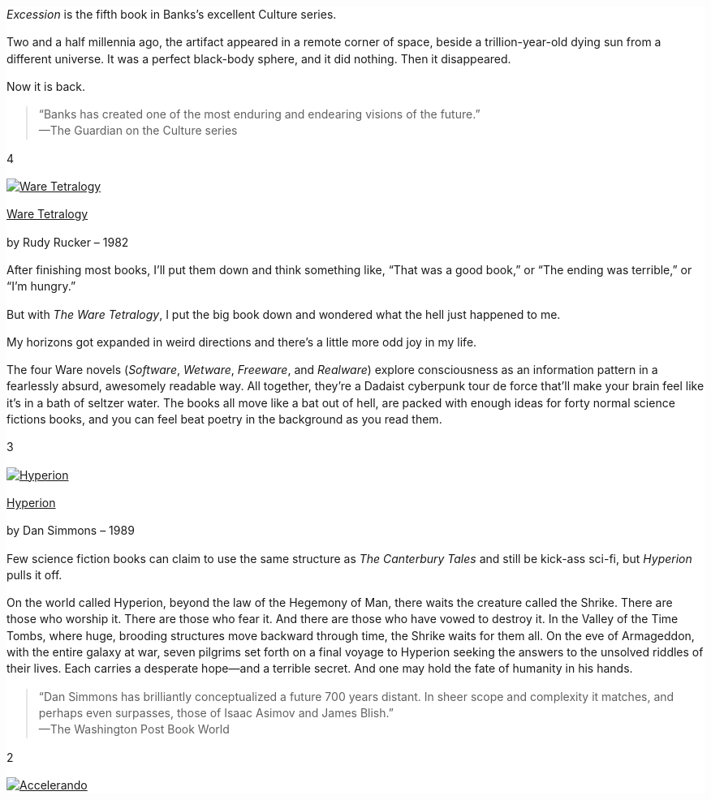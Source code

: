 *Excession* is the fifth book in Banks’s excellent Culture series.

Two and a half millennia ago, the artifact appeared in a remote corner of space, beside a trillion-year-old dying sun from a different universe. It was a perfect black-body sphere, and it did nothing. Then it disappeared.

Now it is back.

> “Banks has created one of the most enduring and endearing visions of the future.”  
> —The Guardian on the Culture series

4

[![Ware Tetralogy](https://best-sci-fi-books.com/images/ai/ware-tetralogy.jpg)](https://amzn.to/2P4lex3)

[Ware Tetralogy](https://amzn.to/2P4lex3)

by Rudy Rucker – 1982

After finishing most books, I’ll put them down and think something like, “That was a good book,” or “The ending was terrible,” or “I’m hungry.”

But with *The Ware Tetralogy*, I put the big book down and wondered what the hell just happened to me.

My horizons got expanded in weird directions and there’s a little more odd joy in my life.

The four Ware novels (*Software*, *Wetware*, *Freeware*, and *Realware*) explore consciousness as an information pattern in a fearlessly absurd, awesomely readable way. All together, they’re a Dadaist cyberpunk tour de force that’ll make your brain feel like it’s in a bath of seltzer water. The books all move like a bat out of hell, are packed with enough ideas for forty normal science fictions books, and you can feel beat poetry in the background as you read them.

3

[![Hyperion](https://best-sci-fi-books.com/images/ai/hyperion.jpg)](https://amzn.to/37zKotX)

[Hyperion](https://amzn.to/37zKotX)

by Dan Simmons – 1989

Few science fiction books can claim to use the same structure as *The Canterbury Tales* and still be kick-ass sci-fi, but *Hyperion* pulls it off.

On the world called Hyperion, beyond the law of the Hegemony of Man, there waits the creature called the Shrike. There are those who worship it. There are those who fear it. And there are those who have vowed to destroy it. In the Valley of the Time Tombs, where huge, brooding structures move backward through time, the Shrike waits for them all. On the eve of Armageddon, with the entire galaxy at war, seven pilgrims set forth on a final voyage to Hyperion seeking the answers to the unsolved riddles of their lives. Each carries a desperate hope—and a terrible secret. And one may hold the fate of humanity in his hands.

> “Dan Simmons has brilliantly conceptualized a future 700 years distant. In sheer scope and complexity it matches, and perhaps even surpasses, those of Isaac Asimov and James Blish.”  
> —The Washington Post Book World

2

[![Accelerando](https://best-sci-fi-books.com/images/ai/accelerando.jpg)](https://amzn.to/2SAW5w7)

